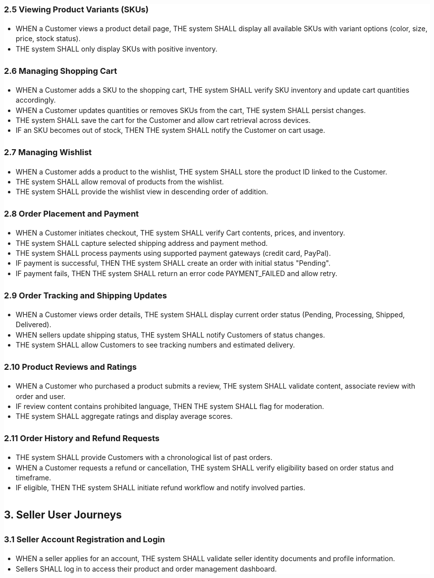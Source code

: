 ### 2.5 Viewing Product Variants (SKUs)
- WHEN a Customer views a product detail page, THE system SHALL display all available SKUs with variant options (color, size, price, stock status).
- THE system SHALL only display SKUs with positive inventory.

### 2.6 Managing Shopping Cart
- WHEN a Customer adds a SKU to the shopping cart, THE system SHALL verify SKU inventory and update cart quantities accordingly.
- WHEN a Customer updates quantities or removes SKUs from the cart, THE system SHALL persist changes.
- THE system SHALL save the cart for the Customer and allow cart retrieval across devices.
- IF an SKU becomes out of stock, THEN THE system SHALL notify the Customer on cart usage.

### 2.7 Managing Wishlist
- WHEN a Customer adds a product to the wishlist, THE system SHALL store the product ID linked to the Customer.
- THE system SHALL allow removal of products from the wishlist.
- THE system SHALL provide the wishlist view in descending order of addition.

### 2.8 Order Placement and Payment
- WHEN a Customer initiates checkout, THE system SHALL verify Cart contents, prices, and inventory.
- THE system SHALL capture selected shipping address and payment method.
- THE system SHALL process payments using supported payment gateways (credit card, PayPal).
- IF payment is successful, THEN THE system SHALL create an order with initial status "Pending".
- IF payment fails, THEN THE system SHALL return an error code PAYMENT_FAILED and allow retry.

### 2.9 Order Tracking and Shipping Updates
- WHEN a Customer views order details, THE system SHALL display current order status (Pending, Processing, Shipped, Delivered).
- WHEN sellers update shipping status, THE system SHALL notify Customers of status changes.
- THE system SHALL allow Customers to see tracking numbers and estimated delivery.

### 2.10 Product Reviews and Ratings
- WHEN a Customer who purchased a product submits a review, THE system SHALL validate content, associate review with order and user.
- IF review content contains prohibited language, THEN THE system SHALL flag for moderation.
- THE system SHALL aggregate ratings and display average scores.

### 2.11 Order History and Refund Requests
- THE system SHALL provide Customers with a chronological list of past orders.
- WHEN a Customer requests a refund or cancellation, THE system SHALL verify eligibility based on order status and timeframe.
- IF eligible, THEN THE system SHALL initiate refund workflow and notify involved parties.

## 3. Seller User Journeys

### 3.1 Seller Account Registration and Login
- WHEN a seller applies for an account, THE system SHALL validate seller identity documents and profile information.
- Sellers SHALL log in to access their product and order management dashboard.
